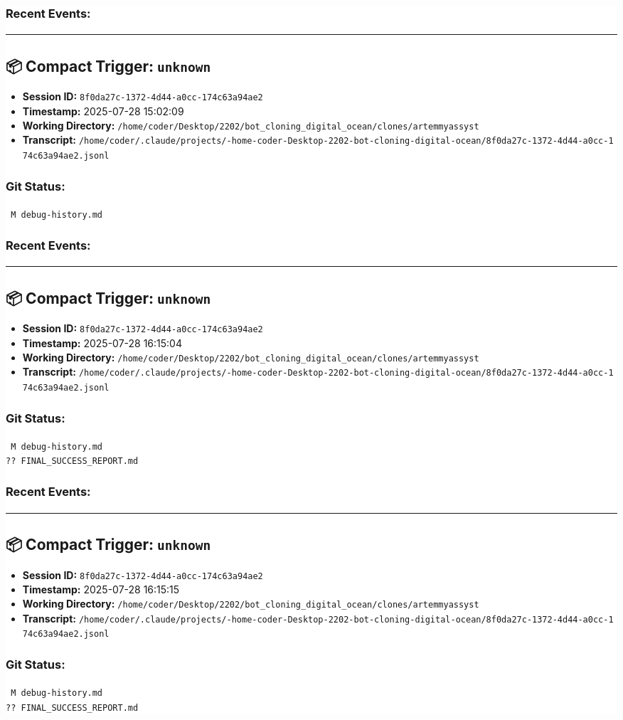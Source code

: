 ### Recent Events:

---

## 📦 Compact Trigger: `unknown`

- **Session ID:** `8f0da27c-1372-4d44-a0cc-174c63a94ae2`
- **Timestamp:** 2025-07-28 15:02:09
- **Working Directory:** `/home/coder/Desktop/2202/bot_cloning_digital_ocean/clones/artemmyassyst`
- **Transcript:** `/home/coder/.claude/projects/-home-coder-Desktop-2202-bot-cloning-digital-ocean/8f0da27c-1372-4d44-a0cc-174c63a94ae2.jsonl`

### Git Status:
```
 M debug-history.md
```

### Recent Events:

---

## 📦 Compact Trigger: `unknown`

- **Session ID:** `8f0da27c-1372-4d44-a0cc-174c63a94ae2`
- **Timestamp:** 2025-07-28 16:15:04
- **Working Directory:** `/home/coder/Desktop/2202/bot_cloning_digital_ocean/clones/artemmyassyst`
- **Transcript:** `/home/coder/.claude/projects/-home-coder-Desktop-2202-bot-cloning-digital-ocean/8f0da27c-1372-4d44-a0cc-174c63a94ae2.jsonl`

### Git Status:
```
 M debug-history.md
?? FINAL_SUCCESS_REPORT.md
```

### Recent Events:

---

## 📦 Compact Trigger: `unknown`

- **Session ID:** `8f0da27c-1372-4d44-a0cc-174c63a94ae2`
- **Timestamp:** 2025-07-28 16:15:15
- **Working Directory:** `/home/coder/Desktop/2202/bot_cloning_digital_ocean/clones/artemmyassyst`
- **Transcript:** `/home/coder/.claude/projects/-home-coder-Desktop-2202-bot-cloning-digital-ocean/8f0da27c-1372-4d44-a0cc-174c63a94ae2.jsonl`

### Git Status:
```
 M debug-history.md
?? FINAL_SUCCESS_REPORT.md
```
